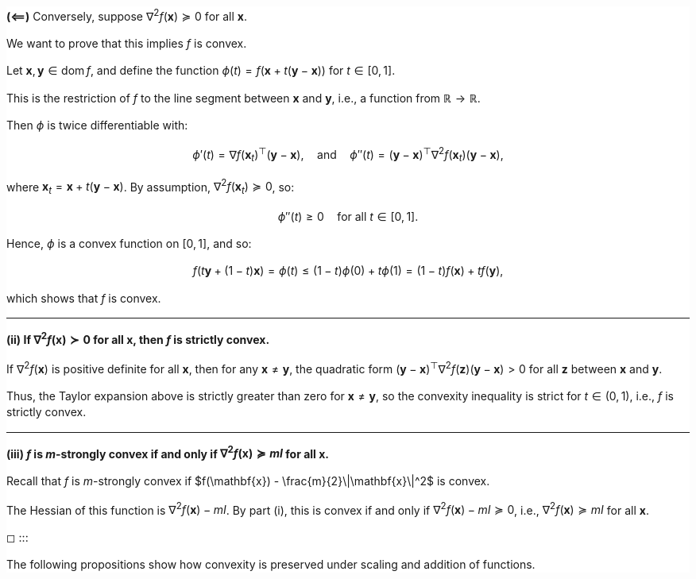 
**($\impliedby$)** Conversely, suppose $\nabla^2 f(\mathbf{x}) \succeq 0$ for all $\mathbf{x}$.

We want to prove that this implies $f$ is convex.

Let $\mathbf{x}, \mathbf{y} \in \operatorname{dom} f$, and define the function $\phi(t) = f(\mathbf{x} + t(\mathbf{y} - \mathbf{x}))$ for $t \in [0,1]$.

This is the restriction of $f$ to the line segment between $\mathbf{x}$ and $\mathbf{y}$, i.e., a function from $\mathbb{R} \to \mathbb{R}$.

Then $\phi$ is twice differentiable with:

$$
\phi'(t) = \nabla f(\mathbf{x}_t)^\top (\mathbf{y} - \mathbf{x}), \quad \text{and} \quad \phi''(t) = (\mathbf{y} - \mathbf{x})^\top \nabla^2 f(\mathbf{x}_t) (\mathbf{y} - \mathbf{x}),
$$

where $\mathbf{x}_t = \mathbf{x} + t(\mathbf{y} - \mathbf{x})$. By assumption, $\nabla^2 f(\mathbf{x}_t) \succeq 0$, so:

$$
\phi''(t) \geq 0 \quad \text{for all } t \in [0,1].
$$

Hence, $\phi$ is a convex function on $[0,1]$, and so:

$$
f(t\mathbf{y} + (1 - t)\mathbf{x}) = \phi(t) \leq (1 - t)\phi(0) + t\phi(1) = (1 - t)f(\mathbf{x}) + t f(\mathbf{y}),
$$

which shows that $f$ is convex.

---

**(ii) If $\nabla^2 f(\mathbf{x}) \succ 0$ for all $\mathbf{x}$, then $f$ is strictly convex.**

If $\nabla^2 f(\mathbf{x})$ is positive definite for all $\mathbf{x}$, then for any $\mathbf{x} \neq \mathbf{y}$, the quadratic form $(\mathbf{y} - \mathbf{x})^\top \nabla^2 f(\mathbf{z}) (\mathbf{y} - \mathbf{x}) > 0$ for all $\mathbf{z}$ between $\mathbf{x}$ and $\mathbf{y}$. 

Thus, the Taylor expansion above is strictly greater than zero for $\mathbf{x} \neq \mathbf{y}$, so the convexity inequality is strict for $t \in (0,1)$, i.e., $f$ is strictly convex.

---

**(iii) $f$ is $m$-strongly convex if and only if $\nabla^2 f(\mathbf{x}) \succeq mI$ for all $\mathbf{x}$.**

Recall that $f$ is $m$-strongly convex if $f(\mathbf{x}) - \frac{m}{2}\|\mathbf{x}\|^2$ is convex. 

The Hessian of this function is $\nabla^2 f(\mathbf{x}) - mI$. By part (i), this is convex if and only if $\nabla^2 f(\mathbf{x}) - mI \succeq 0$, i.e., $\nabla^2 f(\mathbf{x}) \succeq mI$ for all $\mathbf{x}$.

◻
:::

The following propositions show how convexity is preserved under scaling and addition of functions.

